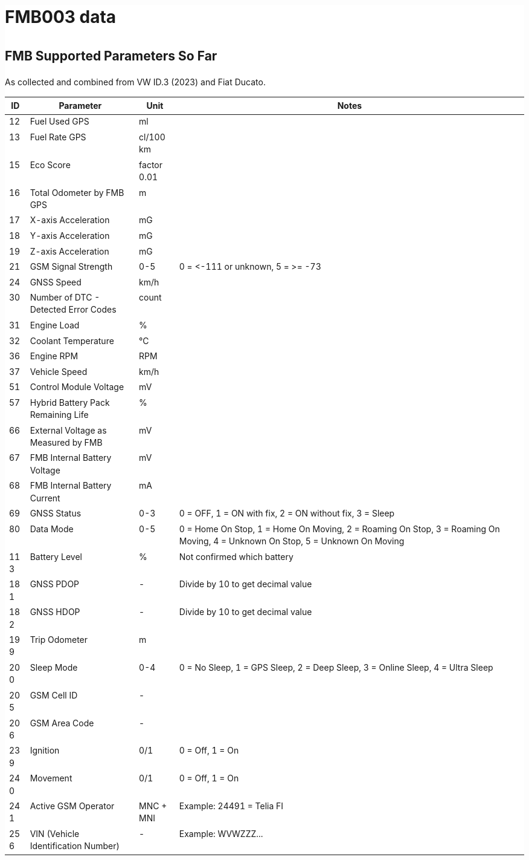 # FMB003 data

## FMB Supported Parameters So Far

As collected and combined from VW ID.3 (2023) and Fiat Ducato.

| ID   | Parameter                                  | Unit            | Notes |
|------|--------------------------------------------|-----------------|-------|
| 12   | Fuel Used GPS                              | ml              |       |
| 13   | Fuel Rate GPS                              | cl/100 km       |       |
| 15   | Eco Score                                  | factor 0.01     |       |
| 16   | Total Odometer by FMB GPS                  | m               |       |
| 17   | X-axis Acceleration                        | mG              |       |
| 18   | Y-axis Acceleration                        | mG              |       |
| 19   | Z-axis Acceleration                        | mG              |       |
| 21   | GSM Signal Strength                        | 0-5             | 0 = <-111 or unknown, 5 = >= -73 |
| 24   | GNSS Speed                                 | km/h            |       |
| 30   | Number of DTC - Detected Error Codes       | count           |       |
| 31   | Engine Load                                | %               |       |
| 32   | Coolant Temperature                        | °C              |       |
| 36   | Engine RPM                                 | RPM             |       |
| 37   | Vehicle Speed                              | km/h            |       |
| 51   | Control Module Voltage                     | mV              |       |
| 57   | Hybrid Battery Pack Remaining Life         | %               |       |
| 66   | External Voltage as Measured by FMB        | mV              |       |
| 67   | FMB Internal Battery Voltage               | mV              |       |
| 68   | FMB Internal Battery Current               | mA              |       |
| 69   | GNSS Status                                | 0-3             | 0 = OFF, 1 = ON with fix, 2 = ON without fix, 3 = Sleep |
| 80   | Data Mode                                  | 0-5             | 0 = Home On Stop, 1 = Home On Moving, 2 = Roaming On Stop, 3 = Roaming On Moving, 4 = Unknown On Stop, 5 = Unknown On Moving |
| 113  | Battery Level                              | %               | Not confirmed which battery |
| 181  | GNSS PDOP                                  | -               | Divide by 10 to get decimal value |
| 182  | GNSS HDOP                                  | -               | Divide by 10 to get decimal value |
| 199  | Trip Odometer                              | m               |       |
| 200  | Sleep Mode                                 | 0-4             | 0 = No Sleep, 1 = GPS Sleep, 2 = Deep Sleep, 3 = Online Sleep, 4 = Ultra Sleep |
| 205  | GSM Cell ID                                | -               |       |
| 206  | GSM Area Code                              | -               |       |
| 239  | Ignition                                   | 0/1             | 0 = Off, 1 = On |
| 240  | Movement                                   | 0/1             | 0 = Off, 1 = On |
| 241  | Active GSM Operator                        | MNC + MNI       | Example: 24491 = Telia FI |
| 256  | VIN (Vehicle Identification Number)        | -               | Example: WVWZZZ... |